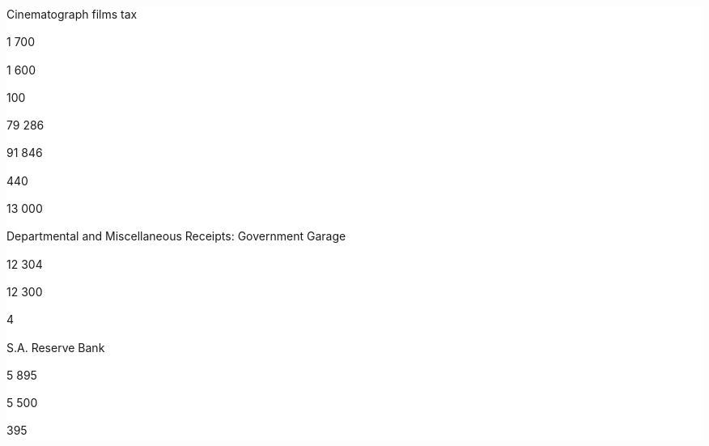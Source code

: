 <tr>

<td><p></p></td>

<td><p>Cinematograph films tax</p></td>

<td><p>1 700</p></td>

<td><p>1 600</p></td>

<td><p>100</p></td>

<td><p></p></td>

</tr>

<tr>

<td><p></p></td>

<td><p></p></td>

<td><p>79 286</p></td>

<td><p>91 846</p></td>

<td><p>440</p></td>

<td><p>13 000</p></td>

</tr>

<tr>

<td><p></p></td>

<td><p>Departmental and Miscellaneous Receipts: Government Garage</p></td>

<td><p>12 304</p></td>

<td><p>12 300</p></td>

<td><p>4</p></td>

<td><p></p></td>

</tr>

<tr>

<td><p></p></td>

<td><p>S.A. Reserve Bank</p></td>

<td><p>5 895</p></td>

<td><p>5 500</p></td>

<td><p>395</p></td>

<td><p></p></td>

</tr>

<tr>
